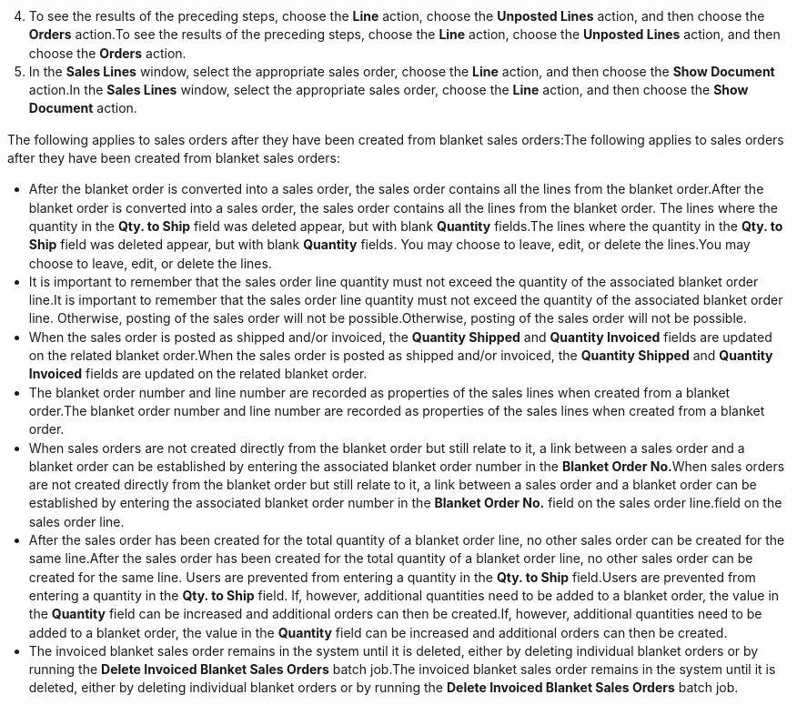 4.  <span data-ttu-id="659f3-126">To see the results of the preceding steps, choose the **Line** action, choose the **Unposted Lines** action, and then choose the **Orders** action.</span><span class="sxs-lookup"><span data-stu-id="659f3-126">To see the results of the preceding steps, choose the **Line** action, choose the **Unposted Lines** action, and then choose the **Orders** action.</span></span>  
5.  <span data-ttu-id="659f3-127">In the **Sales Lines** window, select the appropriate sales order, choose the **Line** action, and then choose the **Show Document** action.</span><span class="sxs-lookup"><span data-stu-id="659f3-127">In the **Sales Lines** window, select the appropriate sales order, choose the **Line** action, and then choose the **Show Document** action.</span></span>  

<span data-ttu-id="659f3-128">The following applies to sales orders after they have been created from blanket sales orders:</span><span class="sxs-lookup"><span data-stu-id="659f3-128">The following applies to sales orders after they have been created from blanket sales orders:</span></span>  

- <span data-ttu-id="659f3-129">After the blanket order is converted into a sales order, the sales order contains all the lines from the blanket order.</span><span class="sxs-lookup"><span data-stu-id="659f3-129">After the blanket order is converted into a sales order, the sales order contains all the lines from the blanket order.</span></span> <span data-ttu-id="659f3-130">The lines where the quantity in the **Qty. to Ship** field was deleted appear, but with blank **Quantity** fields.</span><span class="sxs-lookup"><span data-stu-id="659f3-130">The lines where the quantity in the **Qty. to Ship** field was deleted appear, but with blank **Quantity** fields.</span></span> <span data-ttu-id="659f3-131">You may choose to leave, edit, or delete the lines.</span><span class="sxs-lookup"><span data-stu-id="659f3-131">You may choose to leave, edit, or delete the lines.</span></span>  
- <span data-ttu-id="659f3-132">It is important to remember that the sales order line quantity must not exceed the quantity of the associated blanket order line.</span><span class="sxs-lookup"><span data-stu-id="659f3-132">It is important to remember that the sales order line quantity must not exceed the quantity of the associated blanket order line.</span></span> <span data-ttu-id="659f3-133">Otherwise, posting of the sales order will not be possible.</span><span class="sxs-lookup"><span data-stu-id="659f3-133">Otherwise, posting of the sales order will not be possible.</span></span>  
- <span data-ttu-id="659f3-134">When the sales order is posted as shipped and/or invoiced, the **Quantity Shipped** and **Quantity Invoiced** fields are updated on the related blanket order.</span><span class="sxs-lookup"><span data-stu-id="659f3-134">When the sales order is posted as shipped and/or invoiced, the **Quantity Shipped** and **Quantity Invoiced** fields are updated on the related blanket order.</span></span>  
- <span data-ttu-id="659f3-135">The blanket order number and line number are recorded as properties of the sales lines when created from a blanket order.</span><span class="sxs-lookup"><span data-stu-id="659f3-135">The blanket order number and line number are recorded as properties of the sales lines when created from a blanket order.</span></span>  
- <span data-ttu-id="659f3-136">When sales orders are not created directly from the blanket order but still relate to it, a link between a sales order and a blanket order can be established by entering the associated blanket order number in the **Blanket Order No.**</span><span class="sxs-lookup"><span data-stu-id="659f3-136">When sales orders are not created directly from the blanket order but still relate to it, a link between a sales order and a blanket order can be established by entering the associated blanket order number in the **Blanket Order No.**</span></span> <span data-ttu-id="659f3-137">field on the sales order line.</span><span class="sxs-lookup"><span data-stu-id="659f3-137">field on the sales order line.</span></span>  
- <span data-ttu-id="659f3-138">After the sales order has been created for the total quantity of a blanket order line, no other sales order can be created for the same line.</span><span class="sxs-lookup"><span data-stu-id="659f3-138">After the sales order has been created for the total quantity of a blanket order line, no other sales order can be created for the same line.</span></span> <span data-ttu-id="659f3-139">Users are prevented from entering a quantity in the **Qty. to Ship** field.</span><span class="sxs-lookup"><span data-stu-id="659f3-139">Users are prevented from entering a quantity in the **Qty. to Ship** field.</span></span> <span data-ttu-id="659f3-140">If, however, additional quantities need to be added to a blanket order, the value in the **Quantity** field can be increased and additional orders can then be created.</span><span class="sxs-lookup"><span data-stu-id="659f3-140">If, however, additional quantities need to be added to a blanket order, the value in the **Quantity** field can be increased and additional orders can then be created.</span></span>  
- <span data-ttu-id="659f3-141">The invoiced blanket sales order remains in the system until it is deleted, either by deleting individual blanket orders or by running the **Delete Invoiced Blanket Sales Orders** batch job.</span><span class="sxs-lookup"><span data-stu-id="659f3-141">The invoiced blanket sales order remains in the system until it is deleted, either by deleting individual blanket orders or by running the **Delete Invoiced Blanket Sales Orders** batch job.</span></span>  